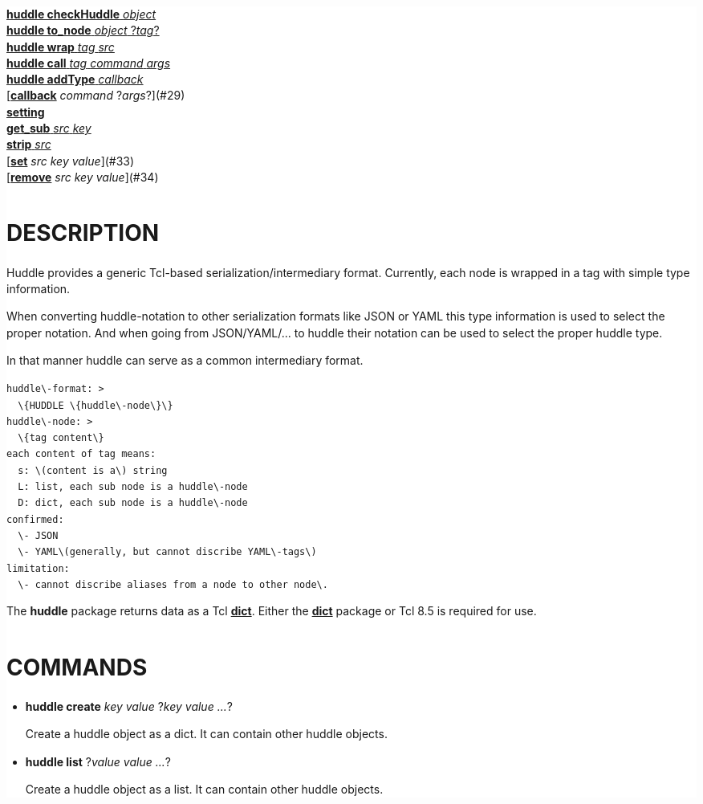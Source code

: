 [__huddle checkHuddle__ *object*](#24)  
[__huddle to\_node__ *object* ?*tag*?](#25)  
[__huddle wrap__ *tag* *src*](#26)  
[__huddle call__ *tag* *command* *args*](#27)  
[__huddle addType__ *callback*](#28)  
[__[callback](\.\./\.\./\.\./\.\./index\.md\#callback)__ *command* ?*args*?](#29)  
[__setting__](#30)  
[__get\_sub__ *src* *key*](#31)  
[__strip__ *src*](#32)  
[__[set](\.\./\.\./\.\./\.\./index\.md\#set)__ *src* *key* *value*](#33)  
[__[remove](\.\./\.\./\.\./\.\./index\.md\#remove)__ *src* *key* *value*](#34)  

# <a name='description'></a>DESCRIPTION

Huddle provides a generic Tcl\-based serialization/intermediary format\.
Currently, each node is wrapped in a tag with simple type information\.

When converting huddle\-notation to other serialization formats like JSON or YAML
this type information is used to select the proper notation\. And when going from
JSON/YAML/\.\.\. to huddle their notation can be used to select the proper huddle
type\.

In that manner huddle can serve as a common intermediary format\.

    huddle\-format: >
      \{HUDDLE \{huddle\-node\}\}
    huddle\-node: >
      \{tag content\}
    each content of tag means:
      s: \(content is a\) string
      L: list, each sub node is a huddle\-node
      D: dict, each sub node is a huddle\-node
    confirmed:
      \- JSON
      \- YAML\(generally, but cannot discribe YAML\-tags\)
    limitation:
      \- cannot discribe aliases from a node to other node\.

The __huddle__ package returns data as a Tcl
__[dict](\.\./\.\./\.\./\.\./index\.md\#dict)__\. Either the
__[dict](\.\./\.\./\.\./\.\./index\.md\#dict)__ package or Tcl 8\.5 is required for
use\.

# <a name='section2'></a>COMMANDS

  - <a name='1'></a>__huddle create__ *key* *value* ?*key value \.\.\.*?

    Create a huddle object as a dict\. It can contain other huddle objects\.

  - <a name='2'></a>__huddle list__ ?*value value \.\.\.*?

    Create a huddle object as a list\. It can contain other huddle objects\.
